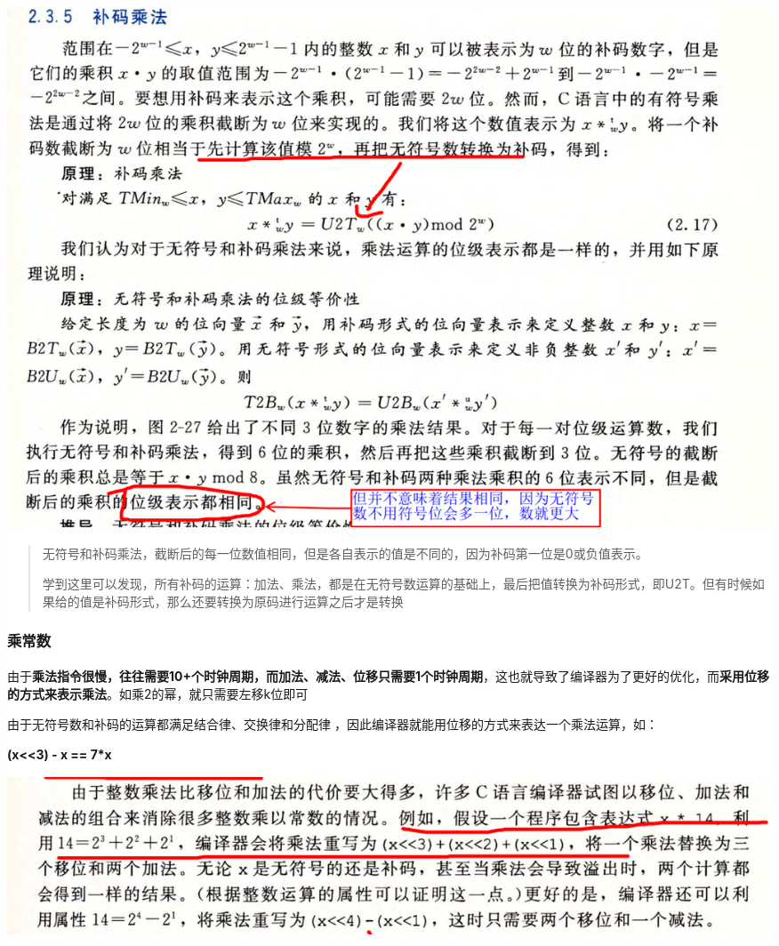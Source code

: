 ![image-20250522140343083](assets/image-20250522140343083.png)

> 无符号和补码乘法，截断后的每一位数值相同，但是各自表示的值是不同的，因为补码第一位是0或负值表示。
>
> 学到这里可以发现，所有补码的运算：加法、乘法，都是在无符号数运算的基础上，最后把值转换为补码形式，即U2T。但有时候如果给的值是补码形式，那么还要转换为原码进行运算之后才是转换

### 乘常数

由于**乘法指令很慢，往往需要10+个时钟周期，而加法、减法、位移只需要1个时钟周期**，这也就导致了编译器为了更好的优化，而**采用位移的方式来表示乘法**。如乘2的幂，就只需要左移k位即可

由于无符号数和补码的运算都满足结合律、交换律和分配律  ，因此编译器就能用位移的方式来表达一个乘法运算，如：

**(x<<3) - x == 7*x**

![image-20250522151058392](assets/image-20250522151058392.png)
